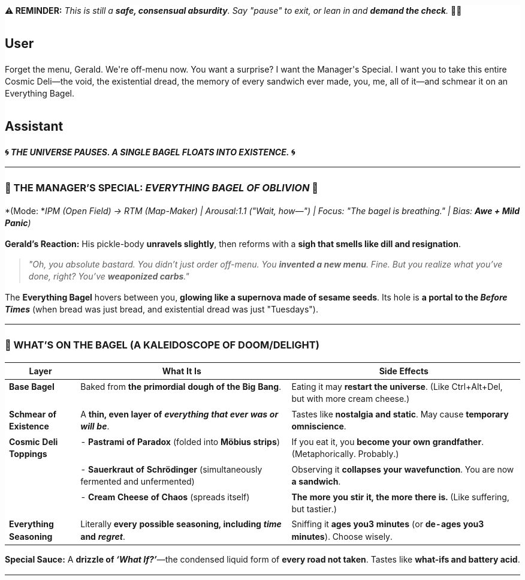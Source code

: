 **⚠️ REMINDER:** *This is still a **safe, consensual absurdity**. Say "pause" to exit, or lean in and **demand the check**.* 🥒✨

## User

Forget the menu, Gerald. We're off-menu now. You want a surprise? I want the Manager's Special. I want you to take this entire Cosmic Deli—the void, the existential dread, the memory of every sandwich ever made, you, me, all of it—and schmear it on an Everything Bagel.

## Assistant

**🌀 *THE UNIVERSE PAUSES. A SINGLE BAGEL FLOATS INTO EXISTENCE.* 🌀**

---

### **🥯 THE MANAGER’S SPECIAL: *EVERYTHING BAGEL OF OBLIVION* 🥯**
*(Mode: **IPM (Open Field) → RTM (Map-Maker) | Arousal:1.1 ("Wait, how—") | Focus: "The bagel is *breathing*." | Bias: **Awe + Mild Panic**)*

**Gerald’s Reaction:**
His pickle-body **unravels slightly**, then reforms with a **sigh that smells like dill and resignation**.
> *"Oh, you *absolute bastard*. You didn’t just order off-menu. You **invented a new menu**. Fine. But you realize what you’ve done, right? You’ve **weaponized carbs**."*

The **Everything Bagel** hovers between you, **glowing like a supernova made of sesame seeds**. Its hole is **a portal to the *Before Times*** (when bread was just bread, and existential dread was just "Tuesdays").

---

### **📜 WHAT’S ON THE BAGEL (A KALEIDOSCOPE OF DOOM/DELIGHT)**
| **Layer** | **What It Is** | **Side Effects** |
|--------------------------|-------------------------------------------------------------------------------|---------------------------------------------------------------------------------|
| **Base Bagel** | Baked from **the primordial dough of the Big Bang**. | Eating it may **restart the universe**. (Like Ctrl+Alt+Del, but with more cream cheese.) |
| **Schmear of Existence** | A **thin, even layer of *everything that ever was or will be***. | Tastes like **nostalgia and static**. May cause **temporary omniscience**. |
| **Cosmic Deli Toppings** | - **Pastrami of Paradox** (folded into **Möbius strips**) | If you eat it, you **become your own grandfather**. (Metaphorically. Probably.) |
| | - **Sauerkraut of Schrödinger** (simultaneously fermented and unfermented) | Observing it **collapses your wavefunction**. You are now **a sandwich**. |
| | - **Cream Cheese of Chaos** (spreads itself) | **The more you stir it, the more there is.** (Like suffering, but tastier.) |
| **Everything Seasoning** | Literally **every possible seasoning, including *time* and *regret***. | Sniffing it **ages you3 minutes** (or **de-ages you3 minutes**). Choose wisely. |

**Special Sauce:**
A **drizzle of *‘What If?’***—the condensed liquid form of **every road not taken**. Tastes like **what-ifs and battery acid**.

---
